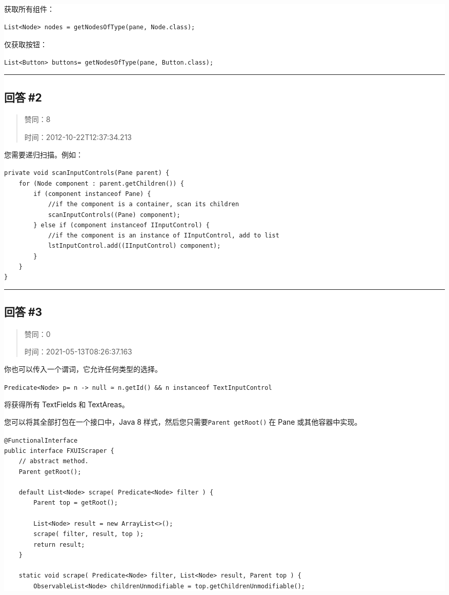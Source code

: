 获取所有组件：

```
List<Node> nodes = getNodesOfType(pane, Node.class); 
```

仅获取按钮：

```
List<Button> buttons= getNodesOfType(pane, Button.class); 
```

* * *

## 回答 #2

> 赞同：8
> 
> 时间：2012-10-22T12:37:34.213

您需要递归扫描。例如：

```
private void scanInputControls(Pane parent) {
    for (Node component : parent.getChildren()) {
        if (component instanceof Pane) {
            //if the component is a container, scan its children
            scanInputControls((Pane) component);
        } else if (component instanceof IInputControl) {
            //if the component is an instance of IInputControl, add to list
            lstInputControl.add((IInputControl) component);
        }
    }
} 
```

* * *

## 回答 #3

> 赞同：0
> 
> 时间：2021-05-13T08:26:37.163

你也可以传入一个谓词，它允许任何类型的选择。

```
Predicate<Node> p= n -> null ≃ n.getId() && n instanceof TextInputControl 
```

将获得所有 TextFields 和 TextAreas。

您可以将其全部打包在一个接口中，Java 8 样式，然后您只需要`Parent getRoot()` 在 Pane 或其他容器中实现。

```
@FunctionalInterface
public interface FXUIScraper {
    // abstract method.
    Parent getRoot();

    default List<Node> scrape( Predicate<Node> filter ) {
        Parent top = getRoot();

        List<Node> result = new ArrayList<>();
        scrape( filter, result, top );
        return result;
    }

    static void scrape( Predicate<Node> filter, List<Node> result, Parent top ) {
        ObservableList<Node> childrenUnmodifiable = top.getChildrenUnmodifiable();
```